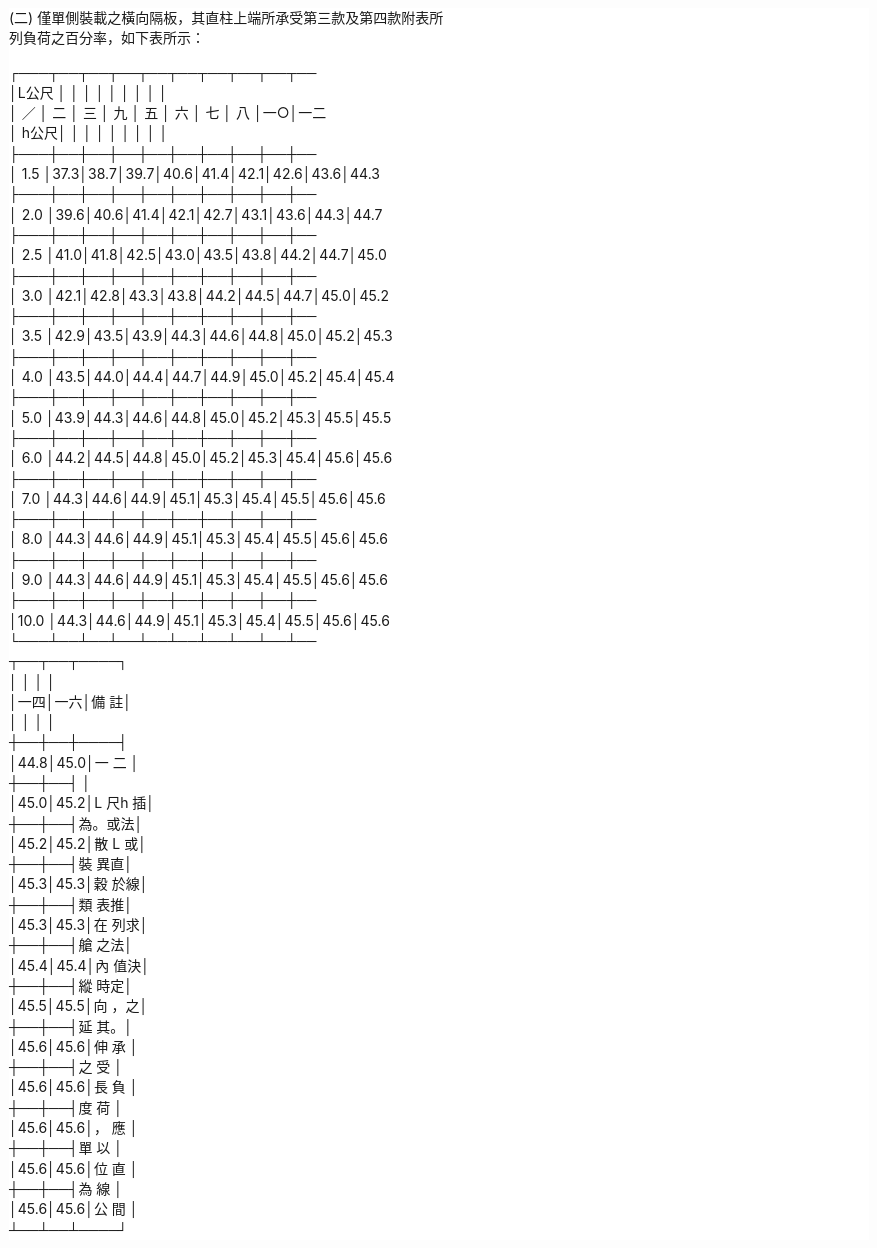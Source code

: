  (二) 僅單側裝載之橫向隔板，其直柱上端所承受第三款及第四款附表所  
      列負荷之百分率，如下表所示：  
  
┌───┬──┬──┬──┬──┬──┬──┬──┬──┬──  
│L公尺 │    │    │    │    │    │    │    │    │  
│ ／   │ 二 │ 三 │ 九 │ 五 │ 六 │ 七 │ 八 │一○│一二  
│ h公尺│    │    │    │    │    │    │    │    │  
├───┼──┼──┼──┼──┼──┼──┼──┼──┼──  
│ 1.5  │37.3│38.7│39.7│40.6│41.4│42.1│42.6│43.6│44.3  
├───┼──┼──┼──┼──┼──┼──┼──┼──┼──  
│ 2.0  │39.6│40.6│41.4│42.1│42.7│43.1│43.6│44.3│44.7  
├───┼──┼──┼──┼──┼──┼──┼──┼──┼──  
│ 2.5  │41.0│41.8│42.5│43.0│43.5│43.8│44.2│44.7│45.0  
├───┼──┼──┼──┼──┼──┼──┼──┼──┼──  
│ 3.0  │42.1│42.8│43.3│43.8│44.2│44.5│44.7│45.0│45.2  
├───┼──┼──┼──┼──┼──┼──┼──┼──┼──  
│ 3.5  │42.9│43.5│43.9│44.3│44.6│44.8│45.0│45.2│45.3  
├───┼──┼──┼──┼──┼──┼──┼──┼──┼──  
│ 4.0  │43.5│44.0│44.4│44.7│44.9│45.0│45.2│45.4│45.4  
├───┼──┼──┼──┼──┼──┼──┼──┼──┼──  
│ 5.0  │43.9│44.3│44.6│44.8│45.0│45.2│45.3│45.5│45.5  
├───┼──┼──┼──┼──┼──┼──┼──┼──┼──  
│ 6.0  │44.2│44.5│44.8│45.0│45.2│45.3│45.4│45.6│45.6  
├───┼──┼──┼──┼──┼──┼──┼──┼──┼──  
│ 7.0  │44.3│44.6│44.9│45.1│45.3│45.4│45.5│45.6│45.6  
├───┼──┼──┼──┼──┼──┼──┼──┼──┼──  
│ 8.0  │44.3│44.6│44.9│45.1│45.3│45.4│45.5│45.6│45.6  
├───┼──┼──┼──┼──┼──┼──┼──┼──┼──  
│ 9.0  │44.3│44.6│44.9│45.1│45.3│45.4│45.5│45.6│45.6  
├───┼──┼──┼──┼──┼──┼──┼──┼──┼──  
│10.0  │44.3│44.6│44.9│45.1│45.3│45.4│45.5│45.6│45.6  
└───┴──┴──┴──┴──┴──┴──┴──┴──┴──  
┬──┬──┬────┐  
│    │    │        │  
│一四│一六│備    註│  
│    │    │        │  
┼──┼──┼────┤  
│44.8│45.0│一  二  │  
┼──┼──┤        │  
│45.0│45.2│L 尺h 插│  
┼──┼──┤為。或法│  
│45.2│45.2│散  L 或│  
┼──┼──┤裝  異直│  
│45.3│45.3│穀  於線│  
┼──┼──┤類  表推│  
│45.3│45.3│在  列求│  
┼──┼──┤艙  之法│  
│45.4│45.4│內  值決│  
┼──┼──┤縱  時定│  
│45.5│45.5│向  ，之│  
┼──┼──┤延  其。│  
│45.6│45.6│伸  承  │  
┼──┼──┤之  受  │  
│45.6│45.6│長  負  │  
┼──┼──┤度  荷  │  
│45.6│45.6│，  應  │  
┼──┼──┤單  以  │  
│45.6│45.6│位  直  │  
┼──┼──┤為  線  │  
│45.6│45.6│公  間  │  
┴──┴──┴────┘  
  
